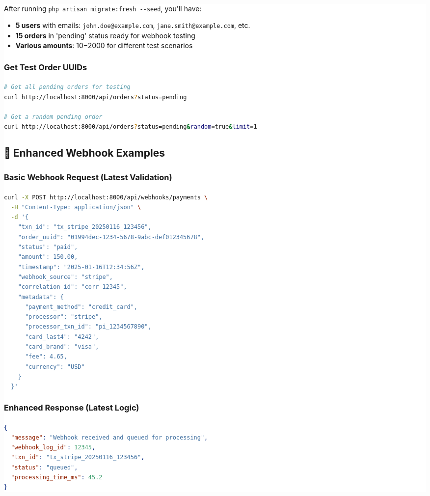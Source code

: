 After running `php artisan migrate:fresh --seed`, you'll have:
- **5 users** with emails: `john.doe@example.com`, `jane.smith@example.com`, etc.
- **15 orders** in 'pending' status ready for webhook testing
- **Various amounts**: $10-$2000 for different test scenarios

### Get Test Order UUIDs
```bash
# Get all pending orders for testing
curl http://localhost:8000/api/orders?status=pending

# Get a random pending order
curl http://localhost:8000/api/orders?status=pending&random=true&limit=1
```

## 📡 Enhanced Webhook Examples

### **Basic Webhook Request** (Latest Validation)
```bash
curl -X POST http://localhost:8000/api/webhooks/payments \
  -H "Content-Type: application/json" \
  -d '{
    "txn_id": "tx_stripe_20250116_123456",
    "order_uuid": "01994dec-1234-5678-9abc-def012345678",
    "status": "paid",
    "amount": 150.00,
    "timestamp": "2025-01-16T12:34:56Z",
    "webhook_source": "stripe",
    "correlation_id": "corr_12345",
    "metadata": {
      "payment_method": "credit_card",
      "processor": "stripe",
      "processor_txn_id": "pi_1234567890",
      "card_last4": "4242",
      "card_brand": "visa",
      "fee": 4.65,
      "currency": "USD"
    }
  }'
```

### **Enhanced Response** (Latest Logic)
```json
{
  "message": "Webhook received and queued for processing",
  "webhook_log_id": 12345,
  "txn_id": "tx_stripe_20250116_123456",
  "status": "queued",
  "processing_time_ms": 45.2
}
```
